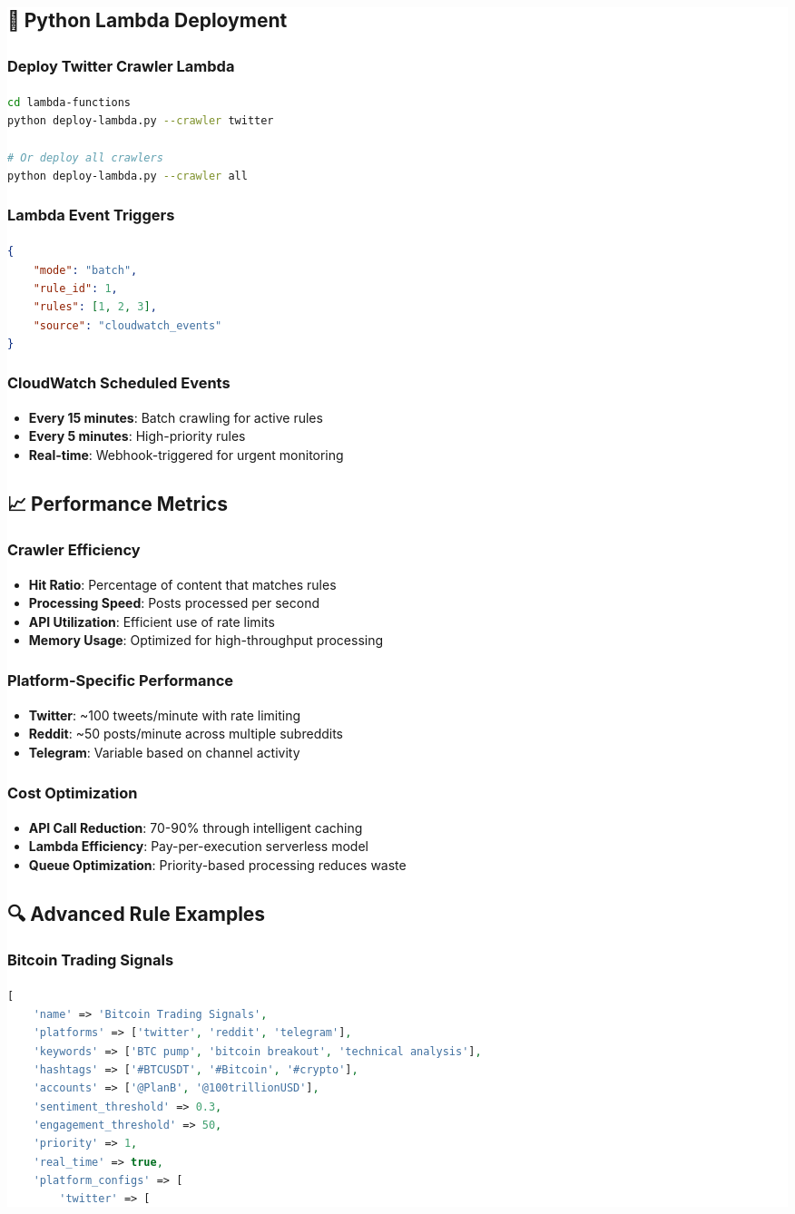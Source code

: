 ## 🐍 Python Lambda Deployment

### Deploy Twitter Crawler Lambda
```bash
cd lambda-functions
python deploy-lambda.py --crawler twitter

# Or deploy all crawlers
python deploy-lambda.py --crawler all
```

### Lambda Event Triggers
```json
{
    "mode": "batch",
    "rule_id": 1,
    "rules": [1, 2, 3],
    "source": "cloudwatch_events"
}
```

### CloudWatch Scheduled Events
- **Every 15 minutes**: Batch crawling for active rules
- **Every 5 minutes**: High-priority rules
- **Real-time**: Webhook-triggered for urgent monitoring

## 📈 Performance Metrics

### Crawler Efficiency
- **Hit Ratio**: Percentage of content that matches rules
- **Processing Speed**: Posts processed per second
- **API Utilization**: Efficient use of rate limits
- **Memory Usage**: Optimized for high-throughput processing

### Platform-Specific Performance
- **Twitter**: ~100 tweets/minute with rate limiting
- **Reddit**: ~50 posts/minute across multiple subreddits
- **Telegram**: Variable based on channel activity

### Cost Optimization
- **API Call Reduction**: 70-90% through intelligent caching
- **Lambda Efficiency**: Pay-per-execution serverless model
- **Queue Optimization**: Priority-based processing reduces waste

## 🔍 Advanced Rule Examples

### Bitcoin Trading Signals
```php
[
    'name' => 'Bitcoin Trading Signals',
    'platforms' => ['twitter', 'reddit', 'telegram'],
    'keywords' => ['BTC pump', 'bitcoin breakout', 'technical analysis'],
    'hashtags' => ['#BTCUSDT', '#Bitcoin', '#crypto'],
    'accounts' => ['@PlanB', '@100trillionUSD'],
    'sentiment_threshold' => 0.3,
    'engagement_threshold' => 50,
    'priority' => 1,
    'real_time' => true,
    'platform_configs' => [
        'twitter' => [
```
